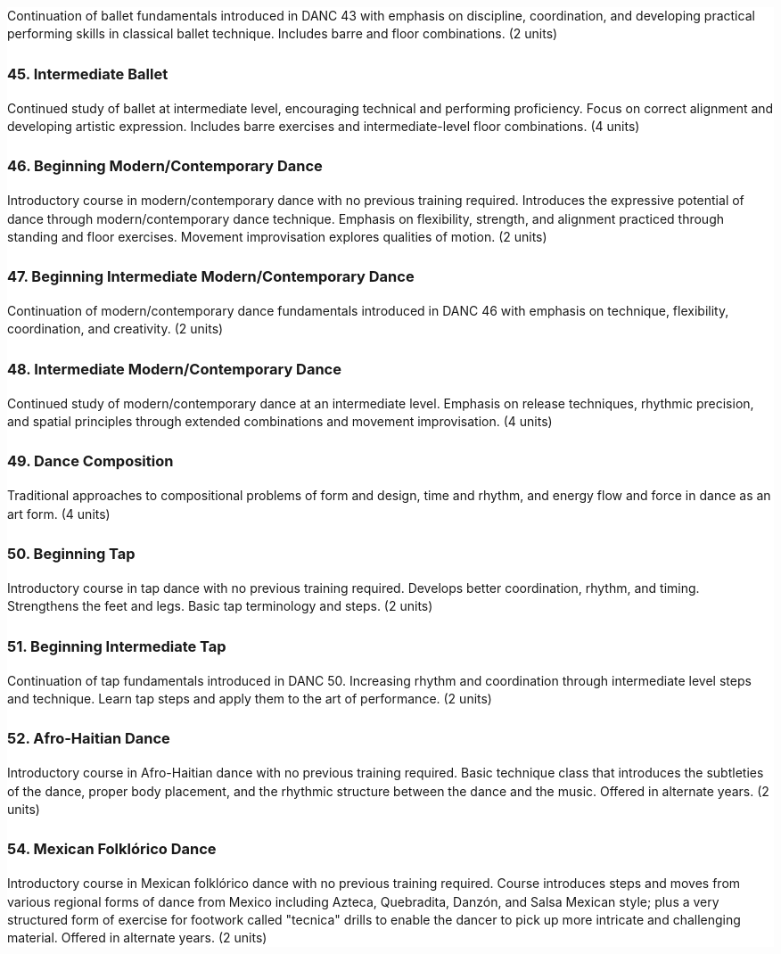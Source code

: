 Continuation of ballet fundamentals introduced in DANC 43 with emphasis on discipline, coordination, and developing practical performing skills in classical ballet technique. Includes barre and floor combinations. (2 units)

### 45. Intermediate Ballet

Continued study of ballet at intermediate level, encouraging technical and performing proficiency. Focus on correct alignment and developing artistic expression. Includes barre exercises and intermediate-level floor combinations. (4 units)

### 46. Beginning Modern/Contemporary Dance

Introductory course in modern/contemporary dance with no previous training required. Introduces the expressive potential of dance through modern/contemporary dance technique. Emphasis on flexibility, strength, and alignment practiced through standing and floor exercises. Movement improvisation explores qualities of motion. (2 units)

### 47. Beginning Intermediate Modern/Contemporary Dance

Continuation of modern/contemporary dance fundamentals introduced in DANC 46 with emphasis on technique, flexibility, coordination, and creativity. (2 units)

### 48. Intermediate Modern/Contemporary Dance

Continued study of modern/contemporary dance at an intermediate level. Emphasis on release techniques, rhythmic precision, and spatial principles through extended combinations and movement improvisation. (4 units)

### 49. Dance Composition

Traditional approaches to compositional problems of form and design, time and rhythm, and energy flow and force in dance as an art form. (4 units)

### 50. Beginning Tap

Introductory course in tap dance with no previous training required. Develops better coordination, rhythm, and timing. Strengthens the feet and legs. Basic tap terminology and steps. (2 units)

### 51. Beginning Intermediate Tap

Continuation of tap fundamentals introduced in DANC 50. Increasing rhythm and coordination through intermediate level steps and technique. Learn tap steps and apply them to the art of performance. (2 units)

### 52. Afro-Haitian Dance

Introductory course in Afro-Haitian dance with no previous training required. Basic technique class that introduces the subtleties of the dance, proper body placement, and the rhythmic structure between the dance and the music. Offered in alternate years. (2 units)

### 54. Mexican Folklórico Dance

Introductory course in Mexican folklórico dance with no previous training required. Course introduces steps and moves from various regional forms of dance from Mexico including Azteca, Quebradita, Danzón, and Salsa Mexican style; plus a very structured form of exercise for footwork called "tecnica" drills to enable the dancer to pick up more intricate and challenging material. Offered in alternate years. (2 units)
